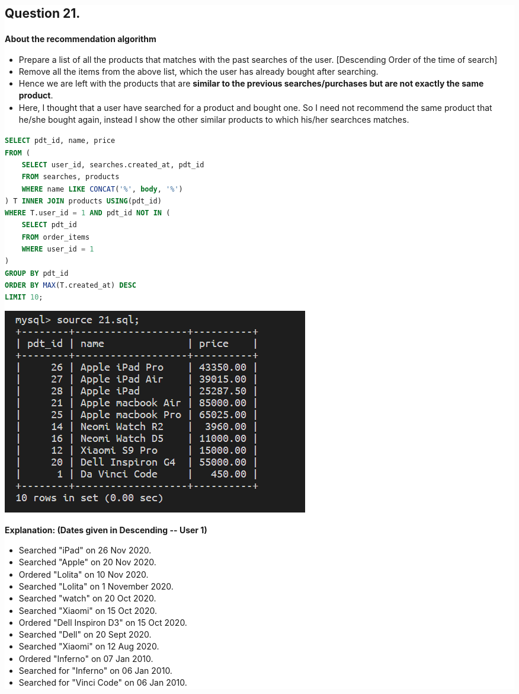 ## Question 21.
**About the recommendation algorithm**
- Prepare a list of all the products that matches with the past searches of the user. [Descending Order of the time of search]
- Remove all the items from the above list, which the user has already bought after searching.
- Hence we are left with the products that are **similar to the previous searches/purchases but are not exactly the same product**.
- Here, I thought that a user have searched for a product and bought one. So I need not recommend the same product that he/she bought again, instead I show the other similar products to which his/her searchces matches.

```sql
SELECT pdt_id, name, price
FROM (
    SELECT user_id, searches.created_at, pdt_id
    FROM searches, products
    WHERE name LIKE CONCAT('%', body, '%')
) T INNER JOIN products USING(pdt_id)
WHERE T.user_id = 1 AND pdt_id NOT IN (
    SELECT pdt_id
    FROM order_items
    WHERE user_id = 1
)
GROUP BY pdt_id
ORDER BY MAX(T.created_at) DESC
LIMIT 10;
```

![](images/21.png)

**Explanation: (Dates given in Descending -- User 1)**
- Searched "iPad" on 26 Nov 2020.
- Searched "Apple" on 20 Nov 2020.
- Ordered "Lolita" on 10 Nov 2020.
- Searched "Lolita" on 1 November 2020.
- Searched "watch" on 20 Oct 2020.
- Searched "Xiaomi" on 15 Oct 2020.
- Ordered "Dell Inspiron D3" on 15 Oct 2020.
- Searched "Dell" on 20 Sept 2020.
- Searched "Xiaomi" on 12 Aug 2020.
- Ordered "Inferno" on 07 Jan 2010.
- Searched for "Inferno" on 06 Jan 2010.
- Searched for "Vinci Code" on 06 Jan 2010.